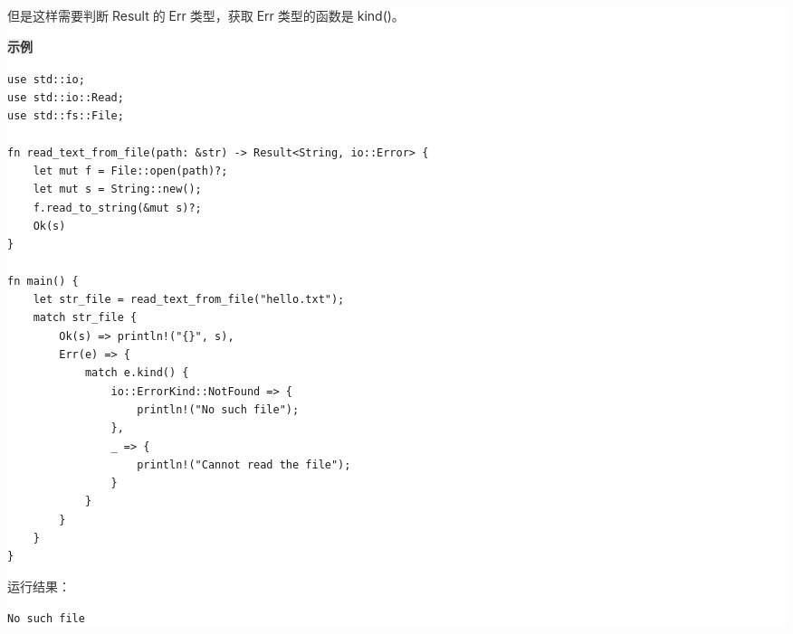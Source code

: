 <font style="color:rgb(51, 51, 51);">但是这样需要判断 Result 的 Err 类型，获取 Err 类型的函数是 kind()。</font>

**<font style="color:rgb(51, 51, 51);background-color:rgb(239, 239, 239);">示例</font>**

```plain
use std::io;
use std::io::Read;
use std::fs::File;

fn read_text_from_file(path: &str) -> Result<String, io::Error> {
    let mut f = File::open(path)?;
    let mut s = String::new();
    f.read_to_string(&mut s)?;
    Ok(s)
}

fn main() {
    let str_file = read_text_from_file("hello.txt");
    match str_file {
        Ok(s) => println!("{}", s),
        Err(e) => {
            match e.kind() {
                io::ErrorKind::NotFound => {
                    println!("No such file");
                },
                _ => {
                    println!("Cannot read the file");
                }
            }
        }
    }
}
```

<font style="color:rgb(51, 51, 51);">运行结果：</font>

```rust
No such file
```

